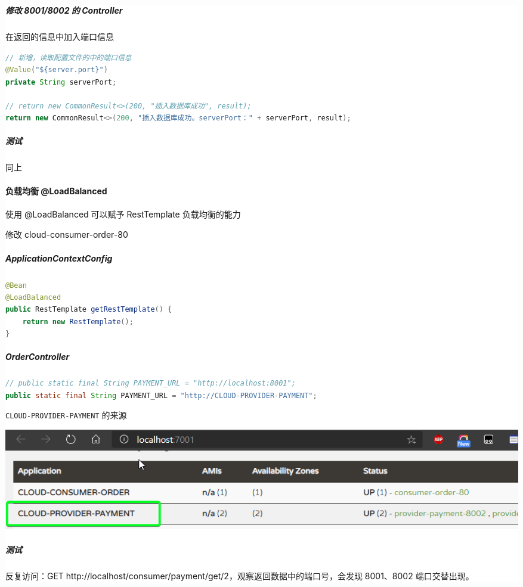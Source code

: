 ##### 修改 8001/8002 的 Controller

在返回的信息中加入端口信息

```java
// 新增，读取配置文件的中的端口信息
@Value("${server.port}")
private String serverPort;

// return new CommonResult<>(200, "插入数据库成功", result);
return new CommonResult<>(200, "插入数据库成功。serverPort：" + serverPort, result);
```

##### 测试

同上

#### 负载均衡 @LoadBalanced

使用 @LoadBalanced 可以赋予 RestTemplate 负载均衡的能力

修改 cloud-consumer-order-80 

##### ApplicationContextConfig

```java
@Bean
@LoadBalanced
public RestTemplate getRestTemplate() {
    return new RestTemplate();
}
```

##### OrderController

```java
// public static final String PAYMENT_URL = "http://localhost:8001";
public static final String PAYMENT_URL = "http://CLOUD-PROVIDER-PAYMENT";
```

`CLOUD-PROVIDER-PAYMENT` 的来源

![image-20200522113055398](SpringCloud学习笔记_v2.assets/image-20200522113055398.png)

##### 测试

反复访问：GET http://localhost/consumer/payment/get/2，观察返回数据中的端口号，会发现 8001、8002 端口交替出现。
